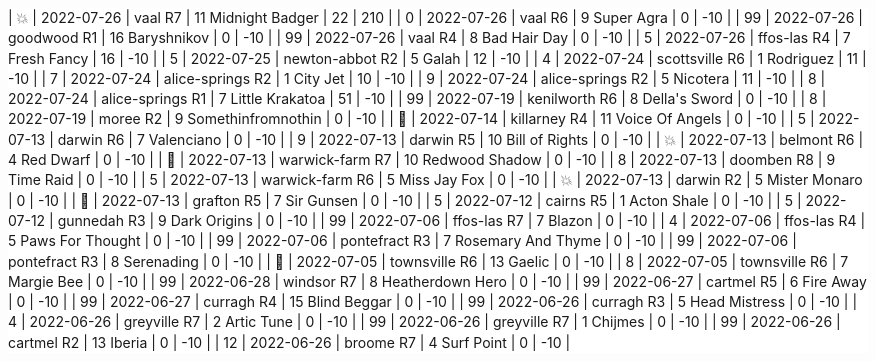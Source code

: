 | :boom:            | 2022-07-26 | vaal R7                       | 11 Midnight Badger    |  22    |      210 |
| 0                 | 2022-07-26 | vaal R6                       | 9 Super Agra          |   0    |      -10 |
| 99                | 2022-07-26 | goodwood R1                   | 16 Baryshnikov        |   0    |      -10 |
| 99                | 2022-07-26 | vaal R4                       | 8 Bad Hair Day        |   0    |      -10 |
| 5                 | 2022-07-26 | ffos-las R4                   | 7 Fresh Fancy         |  16    |      -10 |
| 5                 | 2022-07-25 | newton-abbot R2               | 5 Galah               |  12    |      -10 |
| 4                 | 2022-07-24 | scottsville R6                | 1 Rodriguez           |  11    |      -10 |
| 7                 | 2022-07-24 | alice-springs R2              | 1 City Jet            |  10    |      -10 |
| 9                 | 2022-07-24 | alice-springs R2              | 5 Nicotera            |  11    |      -10 |
| 8                 | 2022-07-24 | alice-springs R1              | 7 Little Krakatoa     |  51    |      -10 |
| 99                | 2022-07-19 | kenilworth R6                 | 8 Della's Sword       |   0    |      -10 |
| 8                 | 2022-07-19 | moree R2                      | 9 Somethinfromnothin  |   0    |      -10 |
| :3rd_place_medal: | 2022-07-14 | killarney R4                  | 11 Voice Of Angels    |   0    |      -10 |
| 5                 | 2022-07-13 | darwin R6                     | 7 Valenciano          |   0    |      -10 |
| 9                 | 2022-07-13 | darwin R5                     | 10 Bill of Rights     |   0    |      -10 |
| :boom:            | 2022-07-13 | belmont R6                    | 4 Red Dwarf           |   0    |      -10 |
| :3rd_place_medal: | 2022-07-13 | warwick-farm R7               | 10 Redwood Shadow     |   0    |      -10 |
| 8                 | 2022-07-13 | doomben R8                    | 9 Time Raid           |   0    |      -10 |
| 5                 | 2022-07-13 | warwick-farm R6               | 5 Miss Jay Fox        |   0    |      -10 |
| :boom:            | 2022-07-13 | darwin R2                     | 5 Mister Monaro       |   0    |      -10 |
| :2nd_place_medal: | 2022-07-13 | grafton R5                    | 7 Sir Gunsen          |   0    |      -10 |
| 5                 | 2022-07-12 | cairns R5                     | 1 Acton Shale         |   0    |      -10 |
| 5                 | 2022-07-12 | gunnedah R3                   | 9 Dark Origins        |   0    |      -10 |
| 99                | 2022-07-06 | ffos-las R7                   | 7 Blazon              |   0    |      -10 |
| 4                 | 2022-07-06 | ffos-las R4                   | 5 Paws For Thought    |   0    |      -10 |
| 99                | 2022-07-06 | pontefract R3                 | 7 Rosemary And Thyme  |   0    |      -10 |
| 99                | 2022-07-06 | pontefract R3                 | 8 Serenading          |   0    |      -10 |
| :3rd_place_medal: | 2022-07-05 | townsville R6                 | 13 Gaelic             |   0    |      -10 |
| 8                 | 2022-07-05 | townsville R6                 | 7 Margie Bee          |   0    |      -10 |
| 99                | 2022-06-28 | windsor R7                    | 8 Heatherdown Hero    |   0    |      -10 |
| 99                | 2022-06-27 | cartmel R5                    | 6 Fire Away           |   0    |      -10 |
| 99                | 2022-06-27 | curragh R4                    | 15 Blind Beggar       |   0    |      -10 |
| 99                | 2022-06-26 | curragh R3                    | 5 Head Mistress       |   0    |      -10 |
| 4                 | 2022-06-26 | greyville R7                  | 2 Artic Tune          |   0    |      -10 |
| 99                | 2022-06-26 | greyville R7                  | 1 Chijmes             |   0    |      -10 |
| 99                | 2022-06-26 | cartmel R2                    | 13 Iberia             |   0    |      -10 |
| 12                | 2022-06-26 | broome R7                     | 4 Surf Point          |   0    |      -10 |